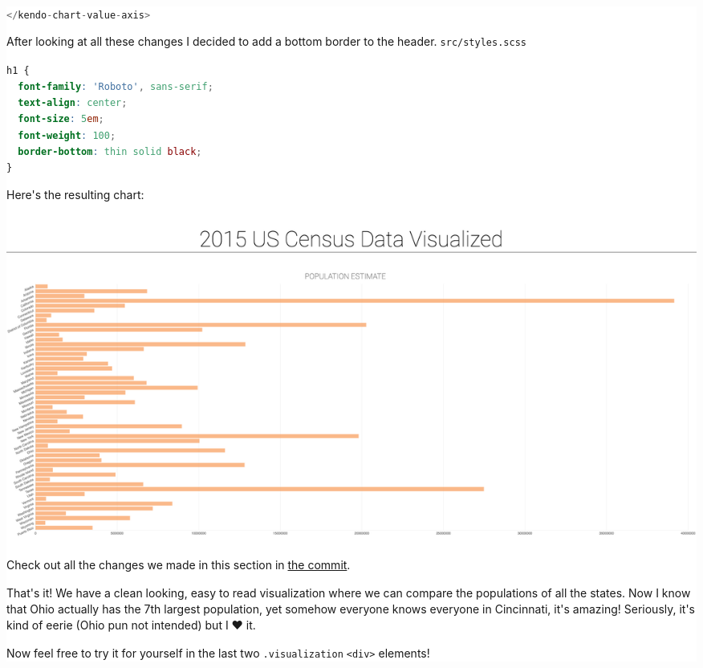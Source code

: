 ```ts
</kendo-chart-value-axis>
```

After looking at all these changes I decided to add a bottom border to the header.
`src/styles.scss`
```css
h1 {
  font-family: 'Roboto', sans-serif;
  text-align: center;
  font-size: 5em;
  font-weight: 100;
  border-bottom: thin solid black;
}
```

Here's the resulting chart:

![Final version of the chart](chart-3.png)

Check out all the changes we made in this section in [the commit](https://github.com/tzmanics/kendoui-ng2-census-visualizations/commit/a887337f1997a4adcdb842487e803548bda899fe).

That's it! We have a clean looking, easy to read visualization where we can compare the populations of all the states. Now I know that Ohio actually has the 7th largest population, yet somehow everyone knows everyone in Cincinnati, it's amazing! Seriously, it's kind of eerie (Ohio pun not intended) but I ❤️ it.

Now feel free to try it for yourself in the last two `.visualization` `<div>` elements!
